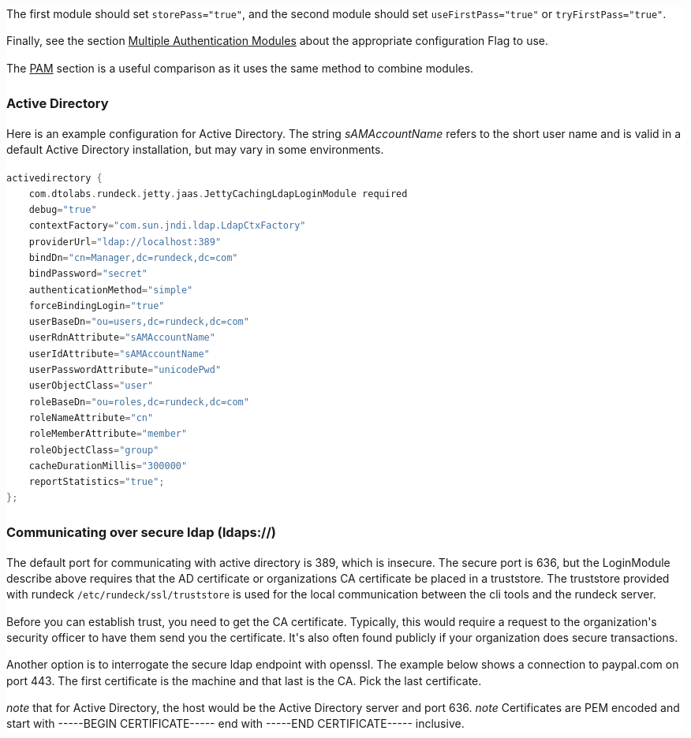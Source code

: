 The first module should set `storePass="true"`, and the second module should set `useFirstPass="true"` or `tryFirstPass="true"`.

Finally, see the section [Multiple Authentication Modules](#multiple-authentication-modules) about the appropriate configuration Flag to use.

The [PAM](#pam) section is a useful comparison as it uses the same method to combine modules.

### Active Directory

Here is an example configuration for Active Directory. The string *sAMAccountName* refers to the short user name and is valid in a default Active Directory installation, but may vary in some environments.

~~~~~~~~~~~~~~~~~~~~~~~~~~~~~~~~~~~{.c .numberLines}
activedirectory {
    com.dtolabs.rundeck.jetty.jaas.JettyCachingLdapLoginModule required
    debug="true"
    contextFactory="com.sun.jndi.ldap.LdapCtxFactory"
    providerUrl="ldap://localhost:389"
    bindDn="cn=Manager,dc=rundeck,dc=com"
    bindPassword="secret"
    authenticationMethod="simple"
    forceBindingLogin="true"
    userBaseDn="ou=users,dc=rundeck,dc=com"
    userRdnAttribute="sAMAccountName"
    userIdAttribute="sAMAccountName"
    userPasswordAttribute="unicodePwd"
    userObjectClass="user"
    roleBaseDn="ou=roles,dc=rundeck,dc=com"
    roleNameAttribute="cn"
    roleMemberAttribute="member"
    roleObjectClass="group"
    cacheDurationMillis="300000"
    reportStatistics="true";
};
~~~~~~~~~~~~~~~~~~~~~~~~~~~~~~~~~~~

### Communicating over secure ldap (ldaps://)

The default port for communicating with active directory is 389, which is insecure.  The secure port is 636, but the LoginModule describe above requires that the AD certificate or organizations CA certificate be placed in a truststore.  The truststore provided with rundeck `/etc/rundeck/ssl/truststore` is used for the local communication between the cli tools and the rundeck server.

Before you can establish trust, you need to get the CA certificate.  Typically, this would require a request to the organization's security officer to have them send you the certificate.  It's also often found publicly if your organization does secure transactions.

Another option is to interrogate the secure ldap endpoint with openssl.  The example below shows a connection to paypal.com on port 443.  The first certificate is the machine and that last is the CA.  Pick the last certificate.  

*note* that for Active Directory, the host would be the Active Directory server and port 636.
*note* Certificates are PEM encoded and start with -----BEGIN CERTIFICATE----- end with -----END CERTIFICATE----- inclusive.
